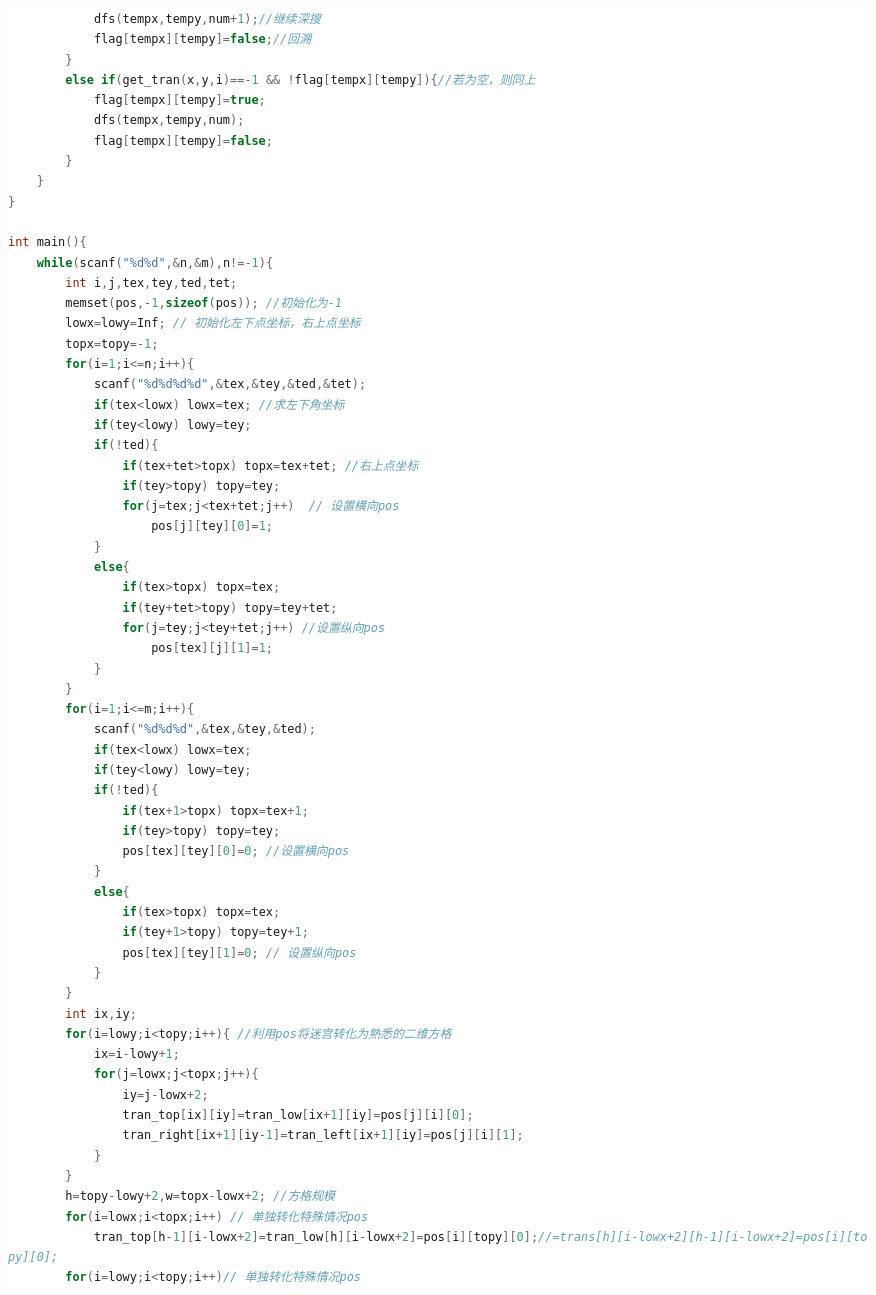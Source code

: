 ```c++
            dfs(tempx,tempy,num+1);//继续深搜
            flag[tempx][tempy]=false;//回溯
        }
        else if(get_tran(x,y,i)==-1 && !flag[tempx][tempy]){//若为空，则同上
            flag[tempx][tempy]=true;
            dfs(tempx,tempy,num);
            flag[tempx][tempy]=false;
        }
    }
}
    
int main(){
    while(scanf("%d%d",&n,&m),n!=-1){
        int i,j,tex,tey,ted,tet;
        memset(pos,-1,sizeof(pos)); //初始化为-1
        lowx=lowy=Inf; // 初始化左下点坐标，右上点坐标
        topx=topy=-1;
        for(i=1;i<=n;i++){
            scanf("%d%d%d%d",&tex,&tey,&ted,&tet);
            if(tex<lowx) lowx=tex; //求左下角坐标
            if(tey<lowy) lowy=tey;
            if(!ted){
                if(tex+tet>topx) topx=tex+tet; //右上点坐标
                if(tey>topy) topy=tey;
                for(j=tex;j<tex+tet;j++)  // 设置横向pos
                    pos[j][tey][0]=1;
            }
            else{
                if(tex>topx) topx=tex;
                if(tey+tet>topy) topy=tey+tet;
                for(j=tey;j<tey+tet;j++) //设置纵向pos
                    pos[tex][j][1]=1;
            }
        }
        for(i=1;i<=m;i++){
            scanf("%d%d%d",&tex,&tey,&ted);
            if(tex<lowx) lowx=tex;
            if(tey<lowy) lowy=tey;
            if(!ted){
                if(tex+1>topx) topx=tex+1; 
                if(tey>topy) topy=tey;
                pos[tex][tey][0]=0; //设置横向pos
            }
            else{
                if(tex>topx) topx=tex;
                if(tey+1>topy) topy=tey+1;
                pos[tex][tey][1]=0; // 设置纵向pos
            }
        }
        int ix,iy;
        for(i=lowy;i<topy;i++){ //利用pos将迷宫转化为熟悉的二维方格
            ix=i-lowy+1;
            for(j=lowx;j<topx;j++){
                iy=j-lowx+2;
                tran_top[ix][iy]=tran_low[ix+1][iy]=pos[j][i][0];
                tran_right[ix+1][iy-1]=tran_left[ix+1][iy]=pos[j][i][1];
            }
        }
        h=topy-lowy+2,w=topx-lowx+2; //方格规模
        for(i=lowx;i<topx;i++) // 单独转化特殊情况pos
            tran_top[h-1][i-lowx+2]=tran_low[h][i-lowx+2]=pos[i][topy][0];//=trans[h][i-lowx+2][h-1][i-lowx+2]=pos[i][topy][0];
        for(i=lowy;i<topy;i++)// 单独转化特殊情况pos
```
